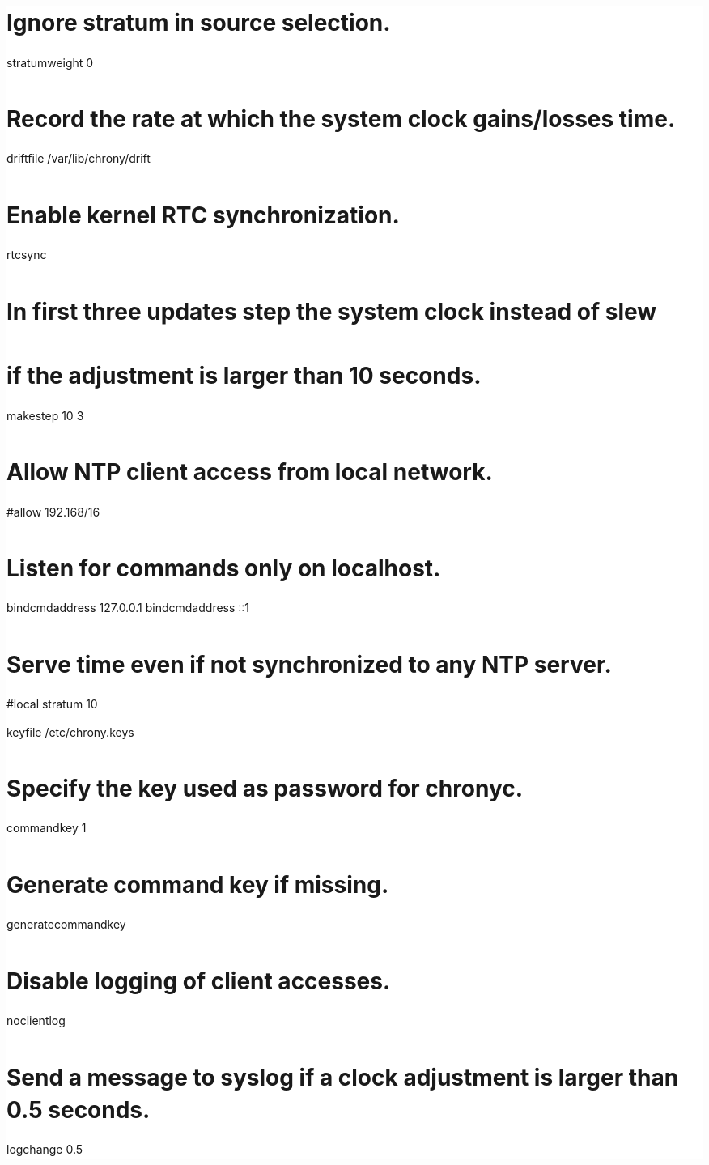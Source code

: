 # Ignore stratum in source selection.
stratumweight 0

# Record the rate at which the system clock gains/losses time.
driftfile /var/lib/chrony/drift

# Enable kernel RTC synchronization.
rtcsync

# In first three updates step the system clock instead of slew
# if the adjustment is larger than 10 seconds.
makestep 10 3

# Allow NTP client access from local network.
#allow 192.168/16

# Listen for commands only on localhost.
bindcmdaddress 127.0.0.1
bindcmdaddress ::1

# Serve time even if not synchronized to any NTP server.
#local stratum 10

keyfile /etc/chrony.keys

# Specify the key used as password for chronyc.
commandkey 1

# Generate command key if missing.
generatecommandkey

# Disable logging of client accesses.
noclientlog

# Send a message to syslog if a clock adjustment is larger than 0.5 seconds.
logchange 0.5
